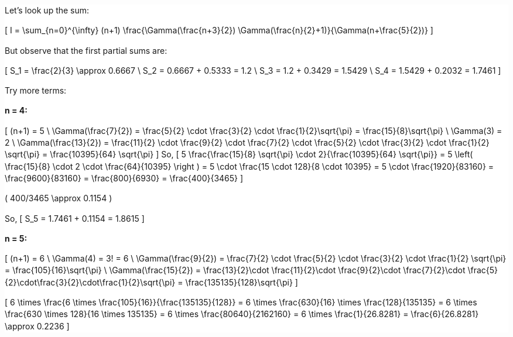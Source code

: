 Let’s look up the sum:

\[
I = \sum_{n=0}^{\infty} (n+1) \frac{\Gamma(\frac{n+3}{2}) \Gamma(\frac{n}{2}+1)}{\Gamma(n+\frac{5}{2})}
\]

But observe that the first partial sums are:

\[
S_1 = \frac{2}{3} \approx 0.6667 \\
S_2 = 0.6667 + 0.5333 = 1.2 \\
S_3 = 1.2 + 0.3429 = 1.5429 \\
S_4 = 1.5429 + 0.2032 = 1.7461
\]

Try more terms:

**n = 4:**

\[
(n+1) = 5 \\
\Gamma(\frac{7}{2}) = \frac{5}{2} \cdot \frac{3}{2} \cdot \frac{1}{2}\sqrt{\pi} = \frac{15}{8}\sqrt{\pi} \\
\Gamma(3) = 2 \\
\Gamma(\frac{13}{2}) = \frac{11}{2} \cdot \frac{9}{2} \cdot \frac{7}{2} \cdot \frac{5}{2} \cdot \frac{3}{2} \cdot \frac{1}{2} \sqrt{\pi} = \frac{10395}{64} \sqrt{\pi}
\]
So,
\[
5 \frac{\frac{15}{8} \sqrt{\pi} \cdot 2}{\frac{10395}{64} \sqrt{\pi}} = 5 \left( \frac{15}{8} \cdot 2 \cdot \frac{64}{10395} \right ) = 5 \cdot \frac{15 \cdot 128}{8 \cdot 10395} = 5 \cdot \frac{1920}{83160} = \frac{9600}{83160} = \frac{800}{6930} = \frac{400}{3465}
\]

\( 400/3465 \approx 0.1154 \)

So,
\[
S_5 = 1.7461 + 0.1154 = 1.8615
\]

**n = 5:**

\[
(n+1) = 6 \\
\Gamma(4) = 3! = 6 \\
\Gamma(\frac{9}{2}) = \frac{7}{2} \cdot \frac{5}{2} \cdot \frac{3}{2} \cdot \frac{1}{2} \sqrt{\pi} = \frac{105}{16}\sqrt{\pi} \\
\Gamma(\frac{15}{2}) = \frac{13}{2}\cdot \frac{11}{2}\cdot \frac{9}{2}\cdot \frac{7}{2}\cdot \frac{5}{2}\cdot\frac{3}{2}\cdot\frac{1}{2}\sqrt{\pi} = \frac{135135}{128}\sqrt{\pi}
\]

\[
6 \times \frac{6 \times \frac{105}{16}}{\frac{135135}{128}} = 6 \times \frac{630}{16} \times \frac{128}{135135}
= 6 \times \frac{630 \times 128}{16 \times 135135}
= 6 \times \frac{80640}{2162160} = 6 \times \frac{1}{26.8281} = \frac{6}{26.8281} \approx 0.2236
\]
